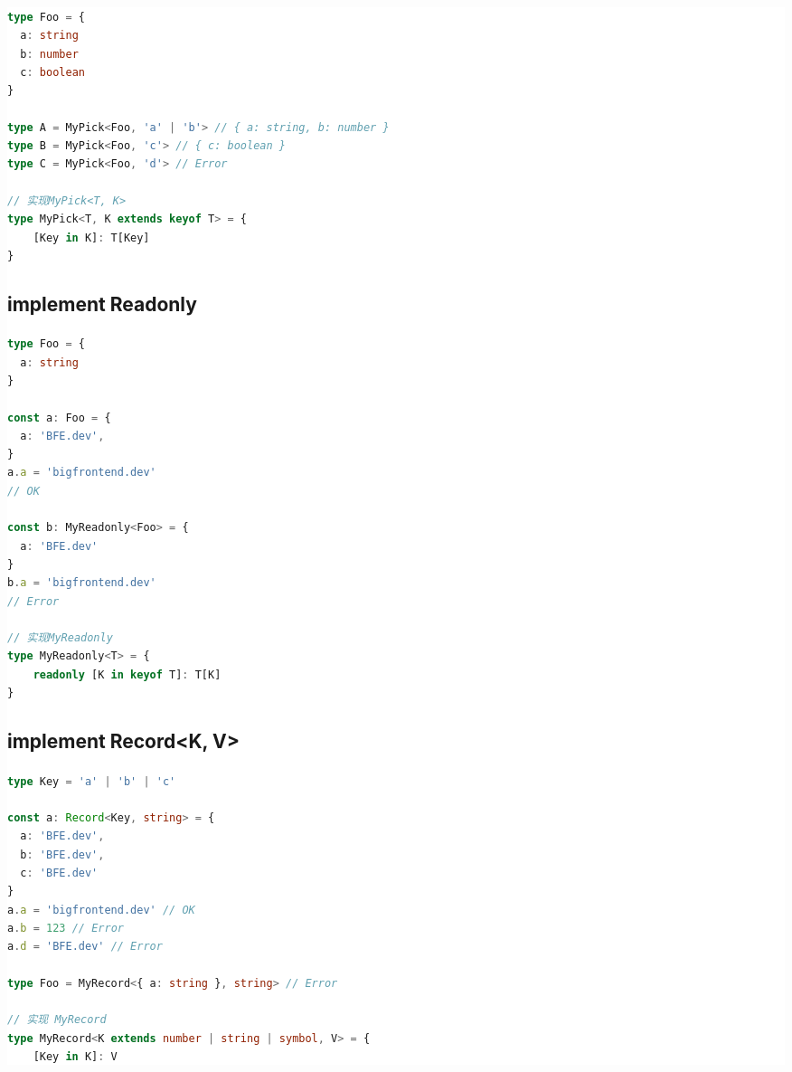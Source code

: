 ```typescript
type Foo = {
  a: string
  b: number
  c: boolean
}

type A = MyPick<Foo, 'a' | 'b'> // { a: string, b: number }
type B = MyPick<Foo, 'c'> // { c: boolean }
type C = MyPick<Foo, 'd'> // Error

// 实现MyPick<T, K>
type MyPick<T, K extends keyof T> = {
    [Key in K]: T[Key]
}
```

<a name="SnLac"></a>

## implement Readonly

```typescript
type Foo = {
  a: string
}

const a: Foo = {
  a: 'BFE.dev',
}
a.a = 'bigfrontend.dev'
// OK

const b: MyReadonly<Foo> = {
  a: 'BFE.dev'
}
b.a = 'bigfrontend.dev'
// Error

// 实现MyReadonly
type MyReadonly<T> = {
    readonly [K in keyof T]: T[K]
}
```

<a name="vJ57T"></a>

## implement Record\<K, V>

```typescript
type Key = 'a' | 'b' | 'c'

const a: Record<Key, string> = {
  a: 'BFE.dev',
  b: 'BFE.dev',
  c: 'BFE.dev'
}
a.a = 'bigfrontend.dev' // OK
a.b = 123 // Error
a.d = 'BFE.dev' // Error

type Foo = MyRecord<{ a: string }, string> // Error

// 实现 MyRecord
type MyRecord<K extends number | string | symbol, V> = {
    [Key in K]: V
```

  [K in keyof T]: K